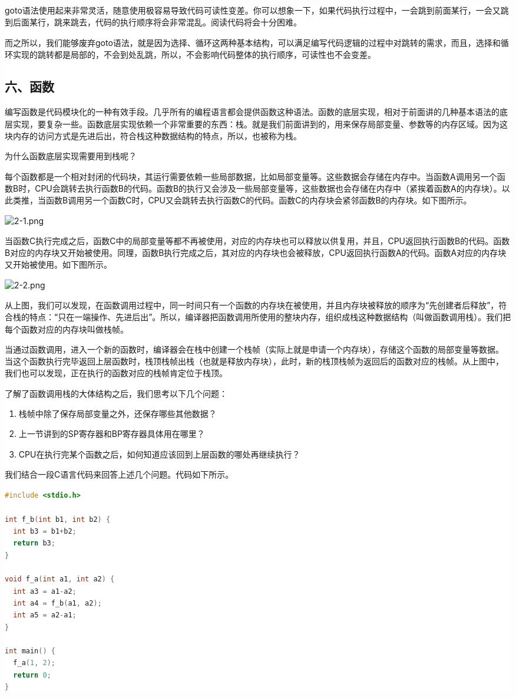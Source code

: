 goto语法使用起来非常灵活，随意使用极容易导致代码可读性变差。你可以想象一下，如果代码执行过程中，一会跳到前面某行，一会又跳到后面某行，跳来跳去，代码的执行顺序将会非常混乱。阅读代码将会十分困难。

而之所以，我们能够废弃goto语法，就是因为选择、循环这两种基本结构，可以满足编写代码逻辑的过程中对跳转的需求，而且，选择和循环实现的跳转都是局部的，不会到处乱跳，所以，不会影响代码整体的执行顺序，可读性也不会变差。



## **六、函数**

编写函数是代码模块化的一种有效手段。几乎所有的编程语言都会提供函数这种语法。函数的底层实现，相对于前面讲的几种基本语法的底层实现，要复杂一些。函数底层实现依赖一个非常重要的东西：栈。就是我们前面讲到的，用来保存局部变量、参数等的内存区域。因为这块内存的访问方式是先进后出，符合栈这种数据结构的特点，所以，也被称为栈。

为什么函数底层实现需要用到栈呢？

每个函数都是一个相对封闭的代码块，其运行需要依赖一些局部数据，比如局部变量等。这些数据会存储在内存中。当函数A调用另一个函数B时，CPU会跳转去执行函数B的代码。函数B的执行又会涉及一些局部变量等，这些数据也会存储在内存中（紧挨着函数A的内存块）。以此类推，当函数B调用另一个函数C时，CPU又会跳转去执行函数C的代码。函数C的内存块会紧邻函数B的内存块。如下图所示。

![2-1.png](https://wechatapppro-1252524126.file.myqcloud.com/appnvnpyonz2273/image/b_u_6046034100d02_IEdIiNhL/l2602hk207td.png)

当函数C执行完成之后，函数C中的局部变量等都不再被使用，对应的内存块也可以释放以供复用，并且，CPU返回执行函数B的代码。函数B对应的内存块又开始被使用。同理，函数B执行完成之后，其对应的内存块也会被释放，CPU返回执行函数A的代码。函数A对应的内存块又开始被使用。如下图所示。

![2-2.png](https://wechatapppro-1252524126.file.myqcloud.com/appnvnpyonz2273/image/b_u_6046034100d02_IEdIiNhL/l260320l0xnt.png)

从上图，我们可以发现，在函数调用过程中，同一时间只有一个函数的内存块在被使用，并且内存块被释放的顺序为“先创建者后释放”，符合栈的特点：“只在一端操作、先进后出”。所以，编译器把函数调用所使用的整块内存，组织成栈这种数据结构（叫做函数调用栈）。我们把每个函数对应的内存块叫做栈帧。

当通过函数调用，进入一个新的函数时，编译器会在栈中创建一个栈帧（实际上就是申请一个内存块），存储这个函数的局部变量等数据。当这个函数执行完毕返回上层函数时，栈顶栈帧出栈（也就是释放内存块），此时，新的栈顶栈帧为返回后的函数对应的栈帧。从上图中，我们也可以发现，正在执行的函数对应的栈帧肯定位于栈顶。

了解了函数调用栈的大体结构之后，我们思考以下几个问题：

1. 栈帧中除了保存局部变量之外，还保存哪些其他数据？

2. 上一节讲到的SP寄存器和BP寄存器具体用在哪里？

3. CPU在执行完某个函数之后，如何知道应该回到上层函数的哪处再继续执行？

我们结合一段C语言代码来回答上述几个问题。代码如下所示。

```c
#include <stdio.h>

int f_b(int b1, int b2) {
  int b3 = b1+b2;
  return b3;
}

void f_a(int a1, int a2) {
  int a3 = a1-a2;
  int a4 = f_b(a1, a2);
  int a5 = a2-a1;
}

int main() {
  f_a(1, 2);
  return 0;
}
```
